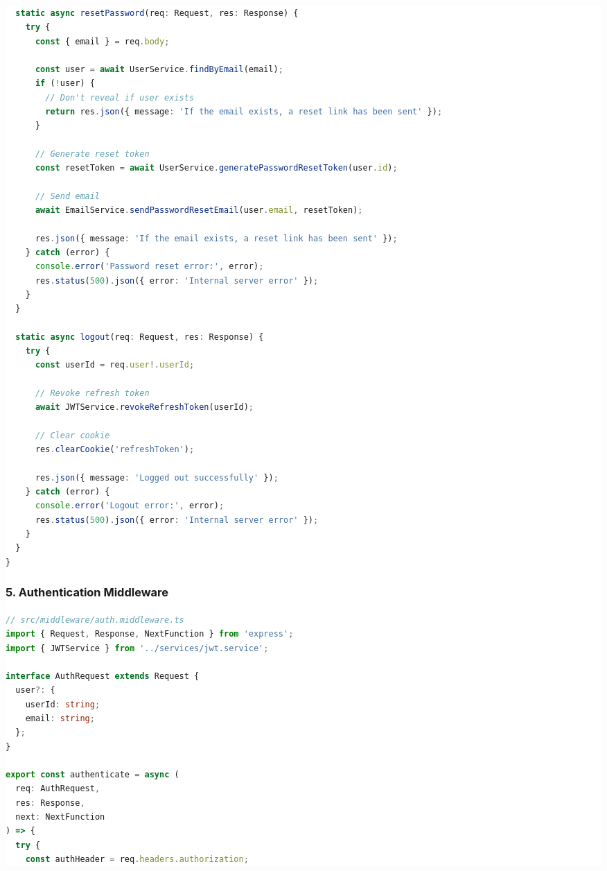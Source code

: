 ```typescript
  static async resetPassword(req: Request, res: Response) {
    try {
      const { email } = req.body;

      const user = await UserService.findByEmail(email);
      if (!user) {
        // Don't reveal if user exists
        return res.json({ message: 'If the email exists, a reset link has been sent' });
      }

      // Generate reset token
      const resetToken = await UserService.generatePasswordResetToken(user.id);

      // Send email
      await EmailService.sendPasswordResetEmail(user.email, resetToken);

      res.json({ message: 'If the email exists, a reset link has been sent' });
    } catch (error) {
      console.error('Password reset error:', error);
      res.status(500).json({ error: 'Internal server error' });
    }
  }

  static async logout(req: Request, res: Response) {
    try {
      const userId = req.user!.userId;
      
      // Revoke refresh token
      await JWTService.revokeRefreshToken(userId);

      // Clear cookie
      res.clearCookie('refreshToken');

      res.json({ message: 'Logged out successfully' });
    } catch (error) {
      console.error('Logout error:', error);
      res.status(500).json({ error: 'Internal server error' });
    }
  }
}
```

### 5. Authentication Middleware

```typescript
// src/middleware/auth.middleware.ts
import { Request, Response, NextFunction } from 'express';
import { JWTService } from '../services/jwt.service';

interface AuthRequest extends Request {
  user?: {
    userId: string;
    email: string;
  };
}

export const authenticate = async (
  req: AuthRequest,
  res: Response,
  next: NextFunction
) => {
  try {
    const authHeader = req.headers.authorization;
```